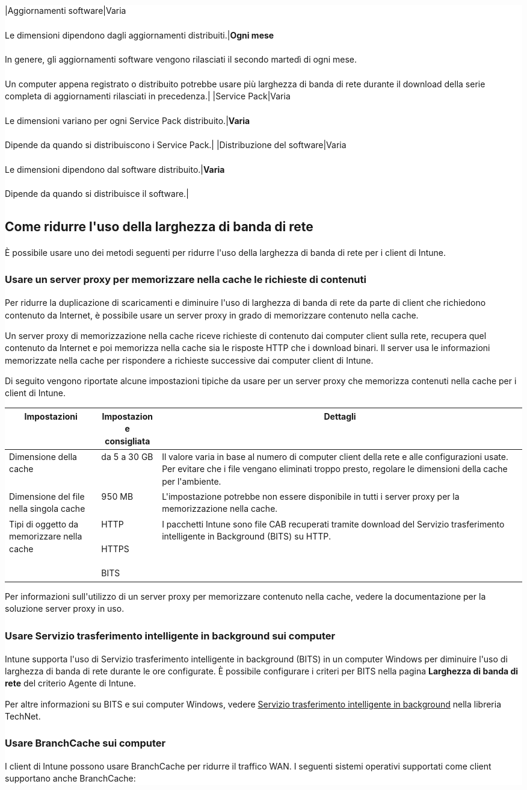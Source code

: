 |Aggiornamenti software|Varia<br /><br />Le dimensioni dipendono dagli aggiornamenti distribuiti.|**Ogni mese**<br /><br />In genere, gli aggiornamenti software vengono rilasciati il secondo martedì di ogni mese.<br /><br />Un computer appena registrato o distribuito potrebbe usare più larghezza di banda di rete durante il download della serie completa di aggiornamenti rilasciati in precedenza.|
|Service Pack|Varia<br /><br />Le dimensioni variano per ogni Service Pack distribuito.|**Varia**<br /><br />Dipende da quando si distribuiscono i Service Pack.|
|Distribuzione del software|Varia<br /><br />Le dimensioni dipendono dal software distribuito.|**Varia**<br /><br />Dipende da quando si distribuisce il software.|

## <a name="ways-to-reduce-network-bandwidth-use"></a>Come ridurre l'uso della larghezza di banda di rete
È possibile usare uno dei metodi seguenti per ridurre l'uso della larghezza di banda di rete per i client di Intune.

### <a name="use-a-proxy-server-to-cache-content-requests"></a>Usare un server proxy per memorizzare nella cache le richieste di contenuti
Per ridurre la duplicazione di scaricamenti e diminuire l'uso di larghezza di banda di rete da parte di client che richiedono contenuto da Internet, è possibile usare un server proxy in grado di memorizzare contenuto nella cache.

Un server proxy di memorizzazione nella cache riceve richieste di contenuto dai computer client sulla rete, recupera quel contenuto da Internet e poi memorizza nella cache sia le risposte HTTP che i download binari. Il server usa le informazioni memorizzate nella cache per rispondere a richieste successive dai computer client di Intune.

Di seguito vengono riportate alcune impostazioni tipiche da usare per un server proxy che memorizza contenuti nella cache per i client di Intune.

|Impostazioni|Impostazione consigliata|Dettagli|
|-----------|---------------------|-----------|
|Dimensione della cache|da 5 a 30 GB|Il valore varia in base al numero di computer client della rete e alle configurazioni usate. Per evitare che i file vengano eliminati troppo presto, regolare le dimensioni della cache per l'ambiente.|
|Dimensione del file nella singola cache|950 MB|L'impostazione potrebbe non essere disponibile in tutti i server proxy per la memorizzazione nella cache.|
|Tipi di oggetto da memorizzare nella cache|HTTP<br /><br />HTTPS<br /><br />BITS|I pacchetti Intune sono file CAB recuperati tramite download del Servizio trasferimento intelligente in Background (BITS) su HTTP.|
Per informazioni sull'utilizzo di un server proxy per memorizzare contenuto nella cache, vedere la documentazione per la soluzione server proxy in uso.

### <a name="use-background-intelligent-transfer-service-on-computers"></a>Usare Servizio trasferimento intelligente in background sui computer
Intune supporta l'uso di Servizio trasferimento intelligente in background (BITS) in un computer Windows per diminuire l'uso di larghezza di banda di rete durante le ore configurate. È possibile configurare i criteri per BITS nella pagina **Larghezza di banda di rete** del criterio Agente di Intune.

Per altre informazioni su BITS e sui computer Windows, vedere [Servizio trasferimento intelligente in background](http://technet.microsoft.com/library/bb968799.aspx) nella libreria TechNet.

### <a name="use-branchcache-on-computers"></a>Usare BranchCache sui computer
I client di Intune possono usare BranchCache per ridurre il traffico WAN. I seguenti sistemi operativi supportati come client supportano anche BranchCache:
